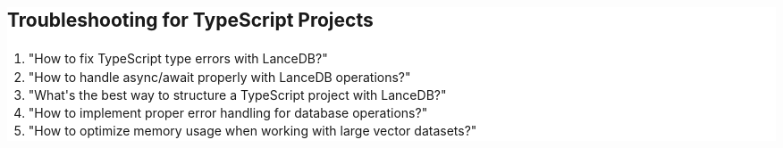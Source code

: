 ## Troubleshooting for TypeScript Projects

1. "How to fix TypeScript type errors with LanceDB?"
2. "How to handle async/await properly with LanceDB operations?"
3. "What's the best way to structure a TypeScript project with LanceDB?"
4. "How to implement proper error handling for database operations?"
5. "How to optimize memory usage when working with large vector datasets?"
